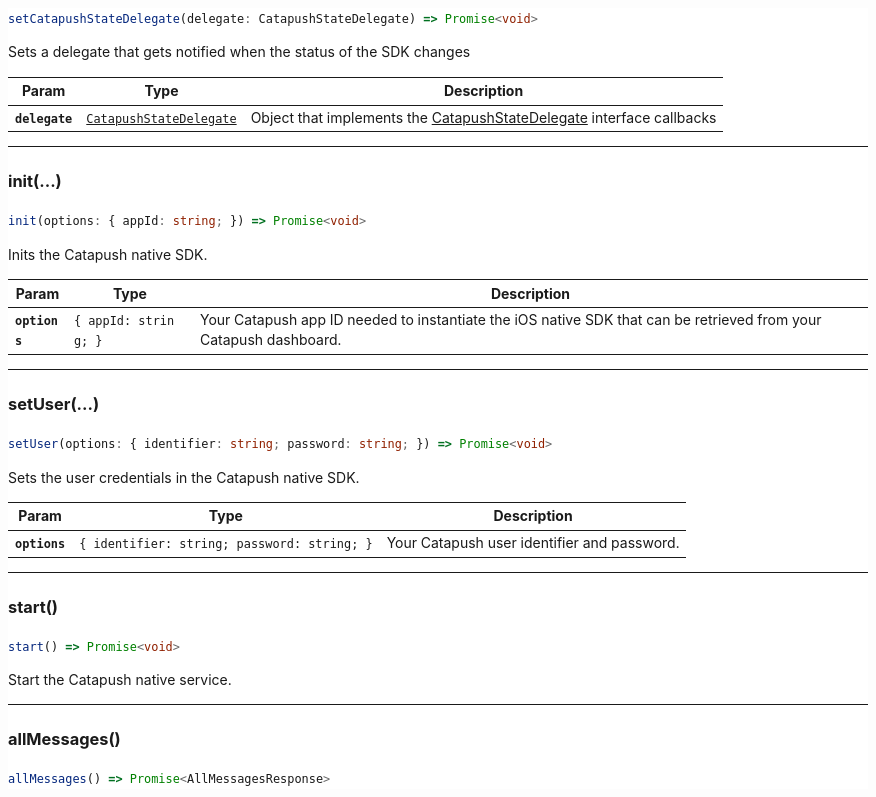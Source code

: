 ```typescript
setCatapushStateDelegate(delegate: CatapushStateDelegate) => Promise<void>
```

Sets a delegate that gets notified when the status of the SDK changes

| Param          | Type                                                                    | Description                                                                                               |
| -------------- | ----------------------------------------------------------------------- | --------------------------------------------------------------------------------------------------------- |
| **`delegate`** | <code><a href="#catapushstatedelegate">CatapushStateDelegate</a></code> | Object that implements the <a href="#catapushstatedelegate">CatapushStateDelegate</a> interface callbacks |

--------------------


### init(...)

```typescript
init(options: { appId: string; }) => Promise<void>
```

Inits the Catapush native SDK.

| Param         | Type                            | Description                                                                                                       |
| ------------- | ------------------------------- | ----------------------------------------------------------------------------------------------------------------- |
| **`options`** | <code>{ appId: string; }</code> | Your Catapush app ID needed to instantiate the iOS native SDK that can be retrieved from your Catapush dashboard. |

--------------------


### setUser(...)

```typescript
setUser(options: { identifier: string; password: string; }) => Promise<void>
```

Sets the user credentials in the Catapush native SDK.

| Param         | Type                                                   | Description                                 |
| ------------- | ------------------------------------------------------ | ------------------------------------------- |
| **`options`** | <code>{ identifier: string; password: string; }</code> | Your Catapush user identifier and password. |

--------------------


### start()

```typescript
start() => Promise<void>
```

Start the Catapush native service.

--------------------


### allMessages()

```typescript
allMessages() => Promise<AllMessagesResponse>
```
